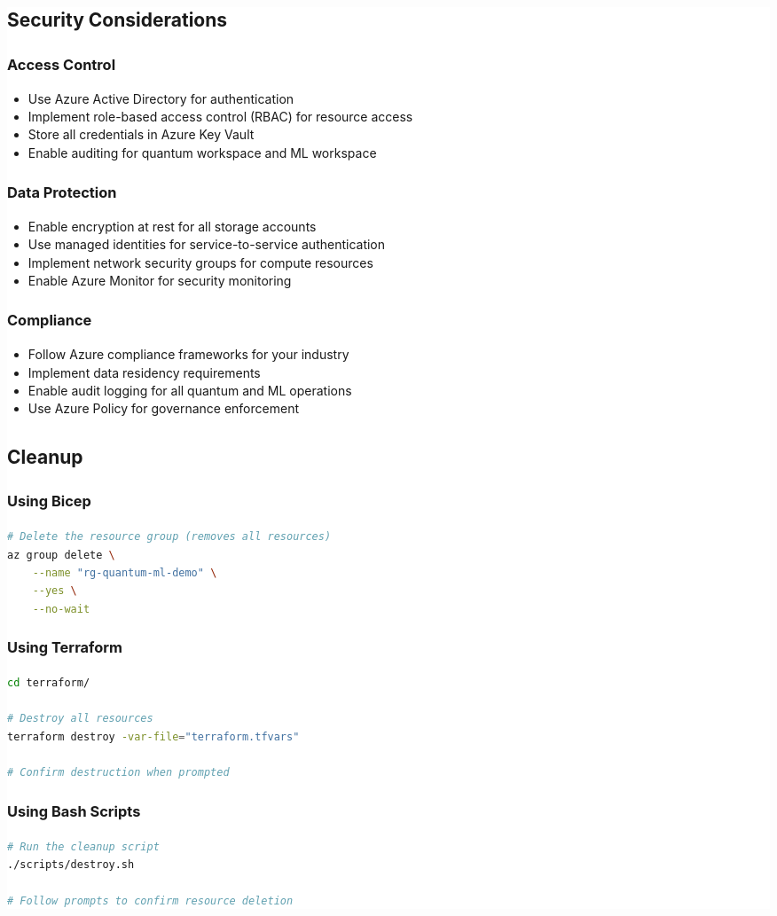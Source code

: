 ## Security Considerations

### Access Control

- Use Azure Active Directory for authentication
- Implement role-based access control (RBAC) for resource access
- Store all credentials in Azure Key Vault
- Enable auditing for quantum workspace and ML workspace

### Data Protection

- Enable encryption at rest for all storage accounts
- Use managed identities for service-to-service authentication
- Implement network security groups for compute resources
- Enable Azure Monitor for security monitoring

### Compliance

- Follow Azure compliance frameworks for your industry
- Implement data residency requirements
- Enable audit logging for all quantum and ML operations
- Use Azure Policy for governance enforcement

## Cleanup

### Using Bicep

```bash
# Delete the resource group (removes all resources)
az group delete \
    --name "rg-quantum-ml-demo" \
    --yes \
    --no-wait
```

### Using Terraform

```bash
cd terraform/

# Destroy all resources
terraform destroy -var-file="terraform.tfvars"

# Confirm destruction when prompted
```

### Using Bash Scripts

```bash
# Run the cleanup script
./scripts/destroy.sh

# Follow prompts to confirm resource deletion
```
